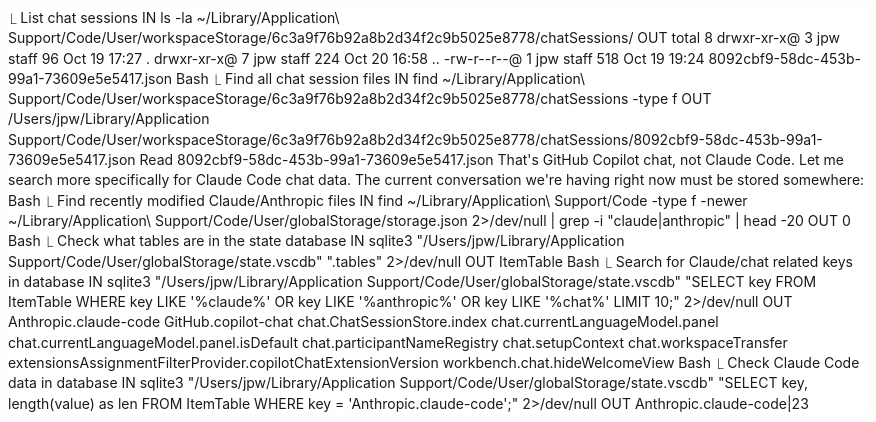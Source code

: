 ⎿
List chat sessions
IN
ls -la ~/Library/Application\ Support/Code/User/workspaceStorage/6c3a9f76b92a8b2d34f2c9b5025e8778/chatSessions/
OUT
total 8
drwxr-xr-x@ 3 jpw  staff   96 Oct 19 17:27 .
drwxr-xr-x@ 7 jpw  staff  224 Oct 20 16:58 ..
-rw-r--r--@ 1 jpw  staff  518 Oct 19 19:24 8092cbf9-58dc-453b-99a1-73609e5e5417.json
Bash
⎿
Find all chat session files
IN
find ~/Library/Application\ Support/Code/User/workspaceStorage/6c3a9f76b92a8b2d34f2c9b5025e8778/chatSessions -type f
OUT
/Users/jpw/Library/Application Support/Code/User/workspaceStorage/6c3a9f76b92a8b2d34f2c9b5025e8778/chatSessions/8092cbf9-58dc-453b-99a1-73609e5e5417.json
Read 8092cbf9-58dc-453b-99a1-73609e5e5417.json
That's GitHub Copilot chat, not Claude Code. Let me search more specifically for Claude Code chat data. The current conversation we're having right now must be stored somewhere:
Bash
⎿
Find recently modified Claude/Anthropic files
IN
find ~/Library/Application\ Support/Code -type f -newer ~/Library/Application\ Support/Code/User/globalStorage/storage.json 2>/dev/null | grep -i "claude\|anthropic" | head -20
OUT
0
Bash
⎿
Check what tables are in the state database
IN
sqlite3 "/Users/jpw/Library/Application Support/Code/User/globalStorage/state.vscdb" ".tables" 2>/dev/null
OUT
ItemTable
Bash
⎿
Search for Claude/chat related keys in database
IN
sqlite3 "/Users/jpw/Library/Application Support/Code/User/globalStorage/state.vscdb" "SELECT key FROM ItemTable WHERE key LIKE '%claude%' OR key LIKE '%anthropic%' OR key LIKE '%chat%' LIMIT 10;" 2>/dev/null
OUT
Anthropic.claude-code
GitHub.copilot-chat
chat.ChatSessionStore.index
chat.currentLanguageModel.panel
chat.currentLanguageModel.panel.isDefault
chat.participantNameRegistry
chat.setupContext
chat.workspaceTransfer
extensionsAssignmentFilterProvider.copilotChatExtensionVersion
workbench.chat.hideWelcomeView
Bash
⎿
Check Claude Code data in database
IN
sqlite3 "/Users/jpw/Library/Application Support/Code/User/globalStorage/state.vscdb" "SELECT key, length(value) as len FROM ItemTable WHERE key = 'Anthropic.claude-code';" 2>/dev/null
OUT
Anthropic.claude-code|23